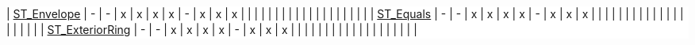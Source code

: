 | [ST\_Envelope](../../sql-statements/geometry-constructors/geometry-properties/st_envelope.md)                 | -        | -      | x        | x        | x        | x        | -       | x         | x          | x        |                                                                                               |                                                                                          |                                                                                                      |             |                                                                                               |                                                                                             |                                                                                                         |                                                                                                       |                                                                                           |                                                                                         |                                                                                                 |                                                                                                       |                                                                                                               |                                                                                       |                                                                                     |                                                                                                        |                                                                                                         |                                                                                                  |
| [ST\_Equals](../../sql-statements/geometry-constructors/geometry-relations/st-equals.md)                      | -        | -      | x        | x        | x        | x        | -       | x         | x          | x        |                                                                                               |                                                                                          |                                                                                                      |             |                                                                                               |                                                                                             |                                                                                                         |                                                                                                       |                                                                                           |                                                                                         |                                                                                                 |                                                                                                       |                                                                                                               |                                                                                       |                                                                                     |                                                                                                        |                                                                                                         |                                                                                                  |
| [ST\_ExteriorRing](../../sql-statements/geometry-constructors/polygon-properties/st_exteriorring.md)          | -        | -      | x        | x        | x        | x        | -       | x         | x          | x        |                                                                                               |                                                                                          |                                                                                                      |             |                                                                                               |                                                                                             |                                                                                                         |                                                                                                       |                                                                                           |                                                                                         |                                                                                                 |                                                                                                       |                                                                                                               |                                                                                       |                                                                                     |                                                                                                        |                                                                                                         |                                                                                                  |